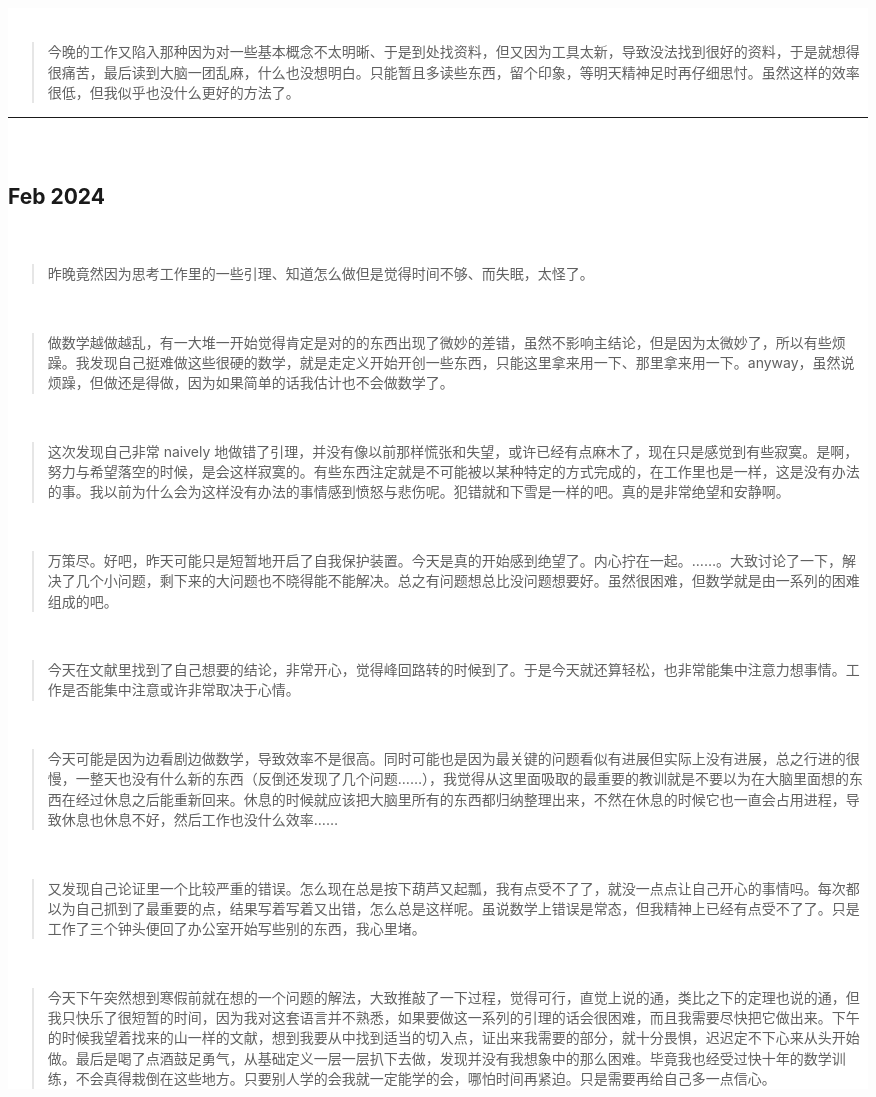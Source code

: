 <br/>

> 今晚的工作又陷入那种因为对一些基本概念不太明晰、于是到处找资料，但又因为工具太新，导致没法找到很好的资料，于是就想得很痛苦，最后读到大脑一团乱麻，什么也没想明白。只能暂且多读些东西，留个印象，等明天精神足时再仔细思忖。虽然这样的效率很低，但我似乎也没什么更好的方法了。
>

---

<br/>

## **Feb 2024**

<br/>

> 昨晚竟然因为思考工作里的一些引理、知道怎么做但是觉得时间不够、而失眠，太怪了。
>

<br/>

> 做数学越做越乱，有一大堆一开始觉得肯定是对的的东西出现了微妙的差错，虽然不影响主结论，但是因为太微妙了，所以有些烦躁。我发现自己挺难做这些很硬的数学，就是走定义开始开创一些东西，只能这里拿来用一下、那里拿来用一下。anyway，虽然说烦躁，但做还是得做，因为如果简单的话我估计也不会做数学了。
>

<br/>

> 这次发现自己非常 naively 地做错了引理，并没有像以前那样慌张和失望，或许已经有点麻木了，现在只是感觉到有些寂寞。是啊，努力与希望落空的时候，是会这样寂寞的。有些东西注定就是不可能被以某种特定的方式完成的，在工作里也是一样，这是没有办法的事。我以前为什么会为这样没有办法的事情感到愤怒与悲伤呢。犯错就和下雪是一样的吧。真的是非常绝望和安静啊。
>

<br/>

> 万策尽。好吧，昨天可能只是短暂地开启了自我保护装置。今天是真的开始感到绝望了。内心拧在一起。……。大致讨论了一下，解决了几个小问题，剩下来的大问题也不晓得能不能解决。总之有问题想总比没问题想要好。虽然很困难，但数学就是由一系列的困难组成的吧。
>

<br/>

> 今天在文献里找到了自己想要的结论，非常开心，觉得峰回路转的时候到了。于是今天就还算轻松，也非常能集中注意力想事情。工作是否能集中注意或许非常取决于心情。
>

<br/>

> 今天可能是因为边看剧边做数学，导致效率不是很高。同时可能也是因为最关键的问题看似有进展但实际上没有进展，总之行进的很慢，一整天也没有什么新的东西（反倒还发现了几个问题……），我觉得从这里面吸取的最重要的教训就是不要以为在大脑里面想的东西在经过休息之后能重新回来。休息的时候就应该把大脑里所有的东西都归纳整理出来，不然在休息的时候它也一直会占用进程，导致休息也休息不好，然后工作也没什么效率……
>

<br/>

> 又发现自己论证里一个比较严重的错误。怎么现在总是按下葫芦又起瓢，我有点受不了了，就没一点点让自己开心的事情吗。每次都以为自己抓到了最重要的点，结果写着写着又出错，怎么总是这样呢。虽说数学上错误是常态，但我精神上已经有点受不了了。只是工作了三个钟头便回了办公室开始写些别的东西，我心里堵。
>

<br/>

> 今天下午突然想到寒假前就在想的一个问题的解法，大致推敲了一下过程，觉得可行，直觉上说的通，类比之下的定理也说的通，但我只快乐了很短暂的时间，因为我对这套语言并不熟悉，如果要做这一系列的引理的话会很困难，而且我需要尽快把它做出来。下午的时候我望着找来的山一样的文献，想到我要从中找到适当的切入点，证出来我需要的部分，就十分畏惧，迟迟定不下心来从头开始做。最后是喝了点酒鼓足勇气，从基础定义一层一层扒下去做，发现并没有我想象中的那么困难。毕竟我也经受过快十年的数学训练，不会真得栽倒在这些地方。只要别人学的会我就一定能学的会，哪怕时间再紧迫。只是需要再给自己多一点信心。
>

